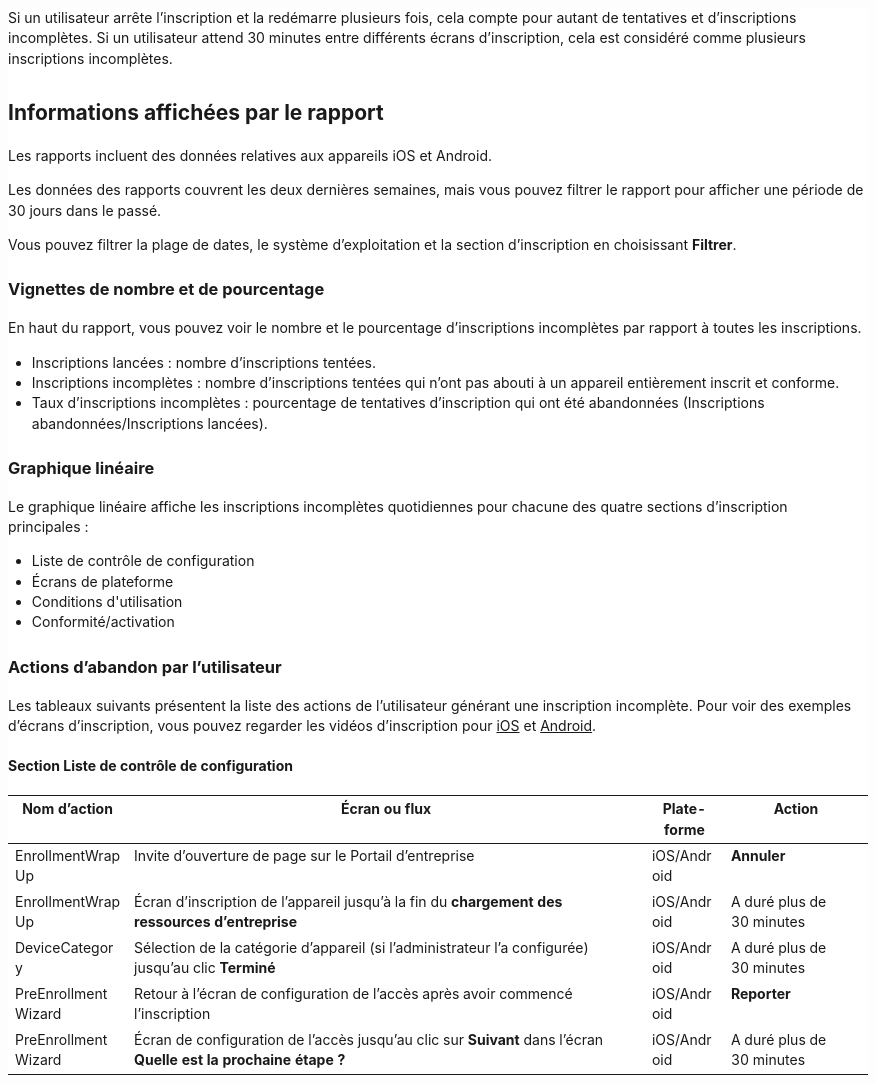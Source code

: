 Si un utilisateur arrête l’inscription et la redémarre plusieurs fois, cela compte pour autant de tentatives et d’inscriptions incomplètes. Si un utilisateur attend 30 minutes entre différents écrans d’inscription, cela est considéré comme plusieurs inscriptions incomplètes.

## <a name="what-does-the-report-show"></a>Informations affichées par le rapport

Les rapports incluent des données relatives aux appareils iOS et Android.

Les données des rapports couvrent les deux dernières semaines, mais vous pouvez filtrer le rapport pour afficher une période de 30 jours dans le passé.

Vous pouvez filtrer la plage de dates, le système d’exploitation et la section d’inscription en choisissant **Filtrer**.

### <a name="number-and-percentage-tiles"></a>Vignettes de nombre et de pourcentage

En haut du rapport, vous pouvez voir le nombre et le pourcentage d’inscriptions incomplètes par rapport à toutes les inscriptions.

- Inscriptions lancées : nombre d’inscriptions tentées.
- Inscriptions incomplètes : nombre d’inscriptions tentées qui n’ont pas abouti à un appareil entièrement inscrit et conforme.
- Taux d’inscriptions incomplètes : pourcentage de tentatives d’inscription qui ont été abandonnées (Inscriptions abandonnées/Inscriptions lancées).

### <a name="line-graph"></a>Graphique linéaire

Le graphique linéaire affiche les inscriptions incomplètes quotidiennes pour chacune des quatre sections d’inscription principales :

- Liste de contrôle de configuration
- Écrans de plateforme
- Conditions d'utilisation
- Conformité/activation

### <a name="user-abandonment-actions"></a>Actions d’abandon par l’utilisateur

Les tableaux suivants présentent la liste des actions de l’utilisateur générant une inscription incomplète. Pour voir des exemples d’écrans d’inscription, vous pouvez regarder les vidéos d’inscription pour [iOS](https://channel9.msdn.com/Series/IntuneEnrollment/iOS-Enrollment) et [Android](https://channel9.msdn.com/Series/IntuneEnrollment/Android-Enrollment). 


#### <a name="setup-checklist-section"></a>Section Liste de contrôle de configuration

| Nom d’action | Écran ou flux | Plate-forme | Action |
| ---- |---- |---- |---- |
| EnrollmentWrapUp | Invite d’ouverture de page sur le Portail d’entreprise | iOS/Android | **Annuler** |
| EnrollmentWrapUp | Écran d’inscription de l’appareil jusqu’à la fin du **chargement des ressources d’entreprise** | iOS/Android | A duré plus de 30 minutes |
| DeviceCategory | Sélection de la catégorie d’appareil (si l’administrateur l’a configurée) jusqu’au clic **Terminé** | iOS/Android | A duré plus de 30 minutes |
| PreEnrollmentWizard | Retour à l’écran de configuration de l’accès après avoir commencé l’inscription | iOS/Android| **Reporter** |
| PreEnrollmentWizard | Écran de configuration de l’accès jusqu’au clic sur **Suivant** dans l’écran **Quelle est la prochaine étape ?** | iOS/Android | A duré plus de 30 minutes |
